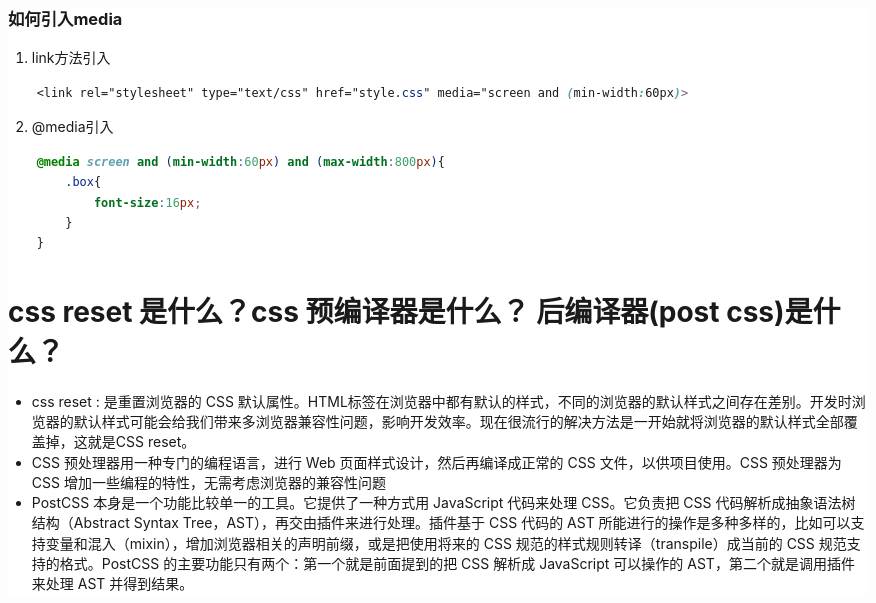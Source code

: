 ### 如何引入media
1. link方法引入
```css
    <link rel="stylesheet" type="text/css" href="style.css" media="screen and (min-width:60px)>
```

2. @media引入
```css
    @media screen and (min-width:60px) and (max-width:800px){
        .box{
            font-size:16px;
        }
    }
```



# css reset 是什么？css 预编译器是什么？ 后编译器(post css)是什么？
* css reset : 是重置浏览器的 CSS 默认属性。HTML标签在浏览器中都有默认的样式，不同的浏览器的默认样式之间存在差别。开发时浏览器的默认样式可能会给我们带来多浏览器兼容性问题，影响开发效率。现在很流行的解决方法是一开始就将浏览器的默认样式全部覆盖掉，这就是CSS reset。
* CSS 预处理器用一种专门的编程语言，进行 Web 页面样式设计，然后再编译成正常的 CSS 文件，以供项目使用。CSS 预处理器为 CSS 增加一些编程的特性，无需考虑浏览器的兼容性问题
* PostCSS 本身是一个功能比较单一的工具。它提供了一种方式用 JavaScript 代码来处理 CSS。它负责把 CSS 代码解析成抽象语法树结构（Abstract Syntax Tree，AST），再交由插件来进行处理。插件基于 CSS 代码的 AST 所能进行的操作是多种多样的，比如可以支持变量和混入（mixin），增加浏览器相关的声明前缀，或是把使用将来的 CSS 规范的样式规则转译（transpile）成当前的 CSS 规范支持的格式。PostCSS 的主要功能只有两个：第一个就是前面提到的把 CSS 解析成 JavaScript 可以操作的 AST，第二个就是调用插件来处理 AST 并得到结果。